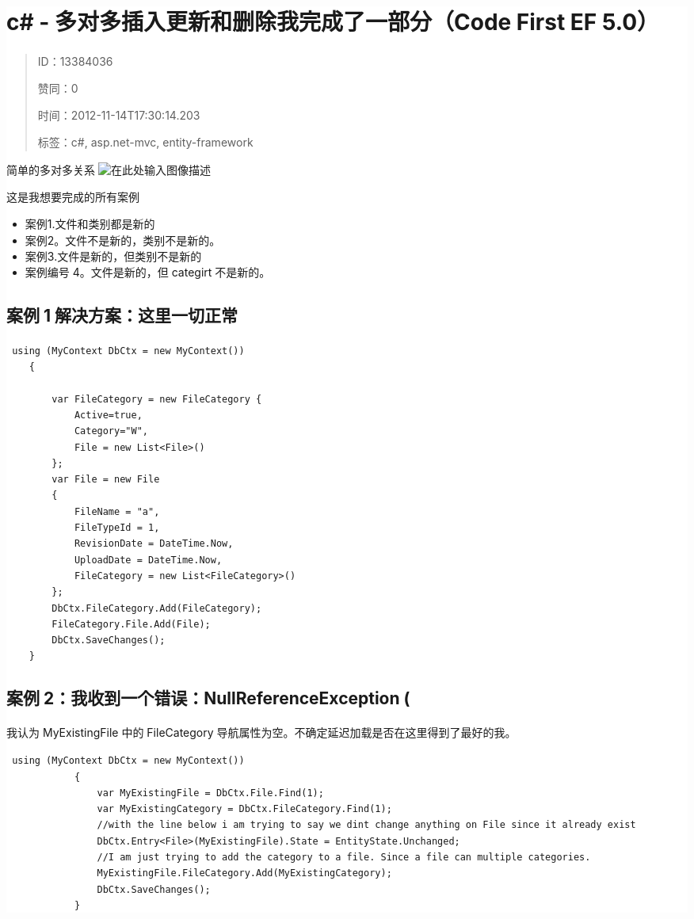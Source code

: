 # c# - 多对多插入更新和删除我完成了一部分（Code First EF 5.0）

> ID：13384036
> 
> 赞同：0
> 
> 时间：2012-11-14T17:30:14.203
> 
> 标签：c#, asp.net-mvc, entity-framework

简单的多对多关系 ![在此处输入图像描述](../Images/423b7f3650a2a6e50cb55f203b040bda.png)

这是我想要完成的所有案例

*   案例1.文件和类别都是新的
*   案例2。文件不是新的，类别不是新的。
*   案例3.文件是新的，但类别不是新的
*   案例编号 4。文件是新的，但 categirt 不是新的。

## 案例 1 解决方案：这里一切正常

```
 using (MyContext DbCtx = new MyContext())
    {

        var FileCategory = new FileCategory { 
            Active=true, 
            Category="W",  
            File = new List<File>()  
        };
        var File = new File
        {
            FileName = "a",
            FileTypeId = 1,
            RevisionDate = DateTime.Now,
            UploadDate = DateTime.Now,
            FileCategory = new List<FileCategory>()
        };
        DbCtx.FileCategory.Add(FileCategory);
        FileCategory.File.Add(File);
        DbCtx.SaveChanges(); 
    } 
```

## 案例 2：我收到一个错误：NullReferenceException (

我认为 MyExistingFile 中的 FileCategory 导航属性为空。不确定延迟加载是否在这里得到了最好的我。

```
 using (MyContext DbCtx = new MyContext())
            {
                var MyExistingFile = DbCtx.File.Find(1);
                var MyExistingCategory = DbCtx.FileCategory.Find(1);
                //with the line below i am trying to say we dint change anything on File since it already exist
                DbCtx.Entry<File>(MyExistingFile).State = EntityState.Unchanged;
                //I am just trying to add the category to a file. Since a file can multiple categories.
                MyExistingFile.FileCategory.Add(MyExistingCategory);
                DbCtx.SaveChanges(); 
            } 
```
